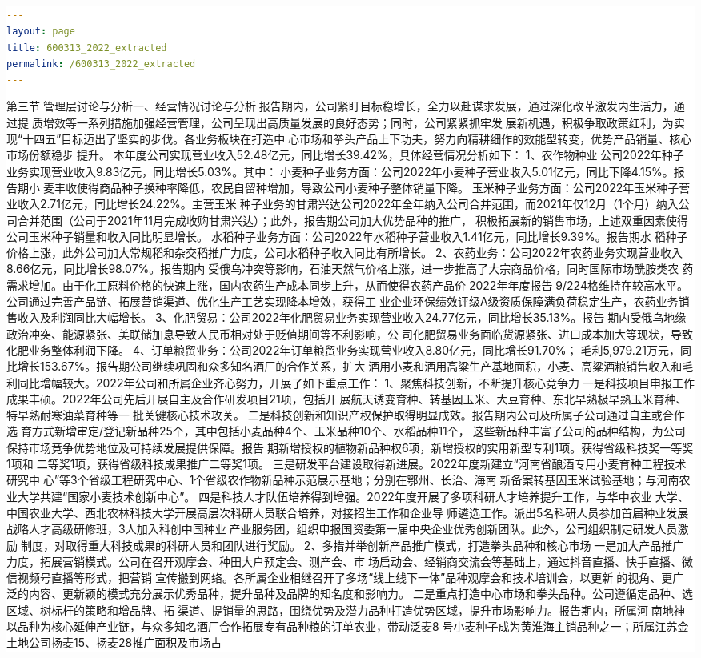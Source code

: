 ```yaml
---
layout: page
title: 600313_2022_extracted
permalink: /600313_2022_extracted
---
```


第三节
管理层讨论与分析一、经营情况讨论与分析
报告期内，公司紧盯目标稳增长，全力以赴谋求发展，通过深化改革激发内生活力，通过提
质增效等一系列措施加强经营管理，公司呈现出高质量发展的良好态势；同时，公司紧紧抓牢发
展新机遇，积极争取政策红利，为实现“十四五”目标迈出了坚实的步伐。各业务板块在打造中
心市场和拳头产品上下功夫，努力向精耕细作的效能型转变，优势产品销量、核心市场份额稳步
提升。
本年度公司实现营业收入52.48亿元，同比增长39.42%，具体经营情况分析如下：
1、农作物种业
公司2022年种子业务实现营业收入9.83亿元，同比增长5.03%。其中：
小麦种子业务方面：公司2022年小麦种子营业收入5.01亿元，同比下降4.15%。报告期小
麦丰收使得商品种子换种率降低，农民自留种增加，导致公司小麦种子整体销量下降。
玉米种子业务方面：公司2022年玉米种子营业收入2.71亿元，同比增长24.22%。主营玉米
种子业务的甘肃兴达公司2022年全年纳入公司合并范围，而2021年仅12月（1个月）纳入公
司合并范围（公司于2021年11月完成收购甘肃兴达）；此外，报告期公司加大优势品种的推广，
积极拓展新的销售市场，上述双重因素使得公司玉米种子销量和收入同比明显增长。
水稻种子业务方面：公司2022年水稻种子营业收入1.41亿元，同比增长9.39%。报告期水
稻种子价格上涨，此外公司加大常规稻和杂交稻推广力度，公司水稻种子收入同比有所增长。
2、农药业务：公司2022年农药业务实现营业收入8.66亿元，同比增长98.07%。报告期内
受俄乌冲突等影响，石油天然气价格上涨，进一步推高了大宗商品价格，同时国际市场酰胺类农
药需求增加。由于化工原料价格的快速上涨，国内农药生产成本同步上升，从而使得农药产品价
2022年年度报告
9/224格维持在较高水平。公司通过完善产品链、拓展营销渠道、优化生产工艺实现降本增效，获得工
业企业环保绩效评级A级资质保障满负荷稳定生产，农药业务销售收入及利润同比大幅增长。
3、化肥贸易：公司2022年化肥贸易业务实现营业收入24.77亿元，同比增长35.13%。报告
期内受俄乌地缘政治冲突、能源紧张、美联储加息导致人民币相对处于贬值期间等不利影响，公
司化肥贸易业务面临货源紧张、进口成本加大等现状，导致化肥业务整体利润下降。
4、订单粮贸业务：公司2022年订单粮贸业务实现营业收入8.80亿元，同比增长91.70%；
毛利5,979.21万元，同比增长153.67%。报告期公司继续巩固和众多知名酒厂的合作关系，扩大
酒用小麦和酒用高粱生产基地面积，小麦、高粱酒粮销售收入和毛利同比增幅较大。2022年公司和所属企业齐心努力，开展了如下重点工作：
1、聚焦科技创新，不断提升核心竞争力
一是科技项目申报工作成果丰硕。2022年公司先后开展自主及合作研发项目21项，包括开
展航天诱变育种、转基因玉米、大豆育种、东北早熟极早熟玉米育种、特早熟耐寒油菜育种等一
批关键核心技术攻关。
二是科技创新和知识产权保护取得明显成效。报告期内公司及所属子公司通过自主或合作选
育方式新增审定/登记新品种25个，其中包括小麦品种4个、玉米品种10个、水稻品种11个，
这些新品种丰富了公司的品种结构，为公司保持市场竞争优势地位及可持续发展提供保障。报告
期新增授权的植物新品种权6项，新增授权的实用新型专利1项。获得省级科技奖一等奖1项和
二等奖1项，获得省级科技成果推广二等奖1项。
三是研发平台建设取得新进展。2022年度新建立“河南省酿酒专用小麦育种工程技术研究中
心”等3个省级工程研究中心、1个省级农作物新品种示范展示基地；分别在鄂州、长治、海南
新备案转基因玉米试验基地；与河南农业大学共建“国家小麦技术创新中心”。
四是科技人才队伍培养得到增强。2022年度开展了多项科研人才培养提升工作，与华中农业
大学、中国农业大学、西北农林科技大学开展高层次科研人员联合培养，对接招生工作和企业导
师遴选工作。派出5名科研人员参加首届种业发展战略人才高级研修班，3人加入科创中国种业
产业服务团，组织申报国资委第一届中央企业优秀创新团队。此外，公司组织制定研发人员激励
制度，对取得重大科技成果的科研人员和团队进行奖励。
2、多措并举创新产品推广模式，打造拳头品种和核心市场
一是加大产品推广力度，拓展营销模式。公司在召开观摩会、种田大户预定会、测产会、市
场启动会、经销商交流会等基础上，通过抖音直播、快手直播、微信视频号直播等形式，把营销
宣传搬到网络。各所属企业相继召开了多场“线上线下一体”品种观摩会和技术培训会，以更新
的视角、更广泛的内容、更新颖的模式充分展示优秀品种，提升品种及品牌的知名度和影响力。
二是重点打造中心市场和拳头品种。公司遵循定品种、选区域、树标杆的策略和增品牌、拓
渠道、提销量的思路，围绕优势及潜力品种打造优势区域，提升市场影响力。报告期内，所属河
南地神以品种为核心延伸产业链，与众多知名酒厂合作拓展专有品种粮的订单农业，带动泛麦8
号小麦种子成为黄淮海主销品种之一；所属江苏金土地公司扬麦15、扬麦28推广面积及市场占